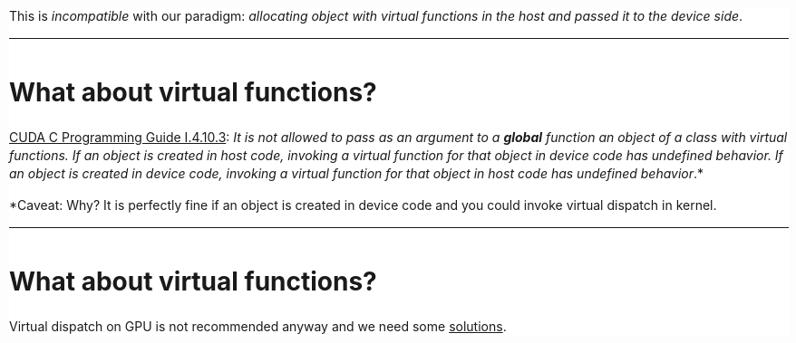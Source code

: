 This is *incompatible* with our paradigm: *allocating object with virtual functions in the host and passed it to the device side*.

---

# What about virtual functions?

[CUDA C Programming Guide I.4.10.3](https://docs.nvidia.com/cuda/cuda-c-programming-guide/index.html#virtual-functions):
*It is not allowed to pass as an argument to a __global__ function an object of a class with virtual functions.
If an object is created in host code, invoking a virtual function for that object in device code has undefined behavior.
If an object is created in device code, invoking a virtual function for that object in host code has undefined behavior*.*

*Caveat: Why? It is perfectly fine if an object is created in device code and you could invoke virtual dispatch in kernel.

---

#  What about virtual functions?

Virtual dispatch on GPU is not recommended anyway and we need some [solutions](https://engineering.purdue.edu/tgrogers/papers/zhang.asplos2021.pdf).